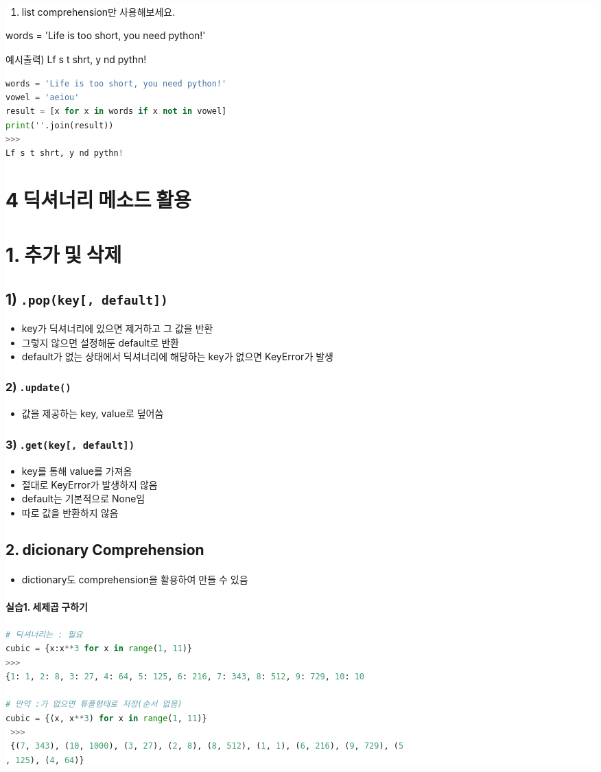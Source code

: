 1. list comprehension만 사용해보세요.

words = 'Life is too short, you need python!'

예시출력)
Lf s t shrt, y nd pythn!

```python
words = 'Life is too short, you need python!'
vowel = 'aeiou'
result = [x for x in words if x not in vowel]
print(''.join(result))
>>>
Lf s t shrt, y nd pythn!

```



# 4 딕셔너리 메소드 활용

# 1. 추가 및 삭제

## 1) `.pop(key[, default])`

* key가 딕셔너리에 있으면 제거하고 그 값을 반환
* 그렇지 않으면 설정해둔 default로 반환
* default가 없는 상태에서 딕셔너리에 해당하는 key가 없으면 KeyError가 발생



### 2) `.update()`

* 값을 제공하는 key, value로 덮어씀



### 3) `.get(key[, default])`

* key를 통해 value를 가져옴
* 절대로 KeyError가 발생하지 않음 
* default는 기본적으로 None임
* 따로 값을 반환하지 않음



## 2. dicionary Comprehension

* dictionary도 comprehension을 활용하여 만들 수 있음

#### 실습1. 세제곱 구하기

```python
# 딕셔너리는 : 필요
cubic = {x:x**3 for x in range(1, 11)}
>>>
{1: 1, 2: 8, 3: 27, 4: 64, 5: 125, 6: 216, 7: 343, 8: 512, 9: 729, 10: 10
 
# 만약 :가 없으면 튜플형태로 저장(순서 없음)
cubic = {(x, x**3) for x in range(1, 11)}
 >>>
 {(7, 343), (10, 1000), (3, 27), (2, 8), (8, 512), (1, 1), (6, 216), (9, 729), (5
, 125), (4, 64)}
```
